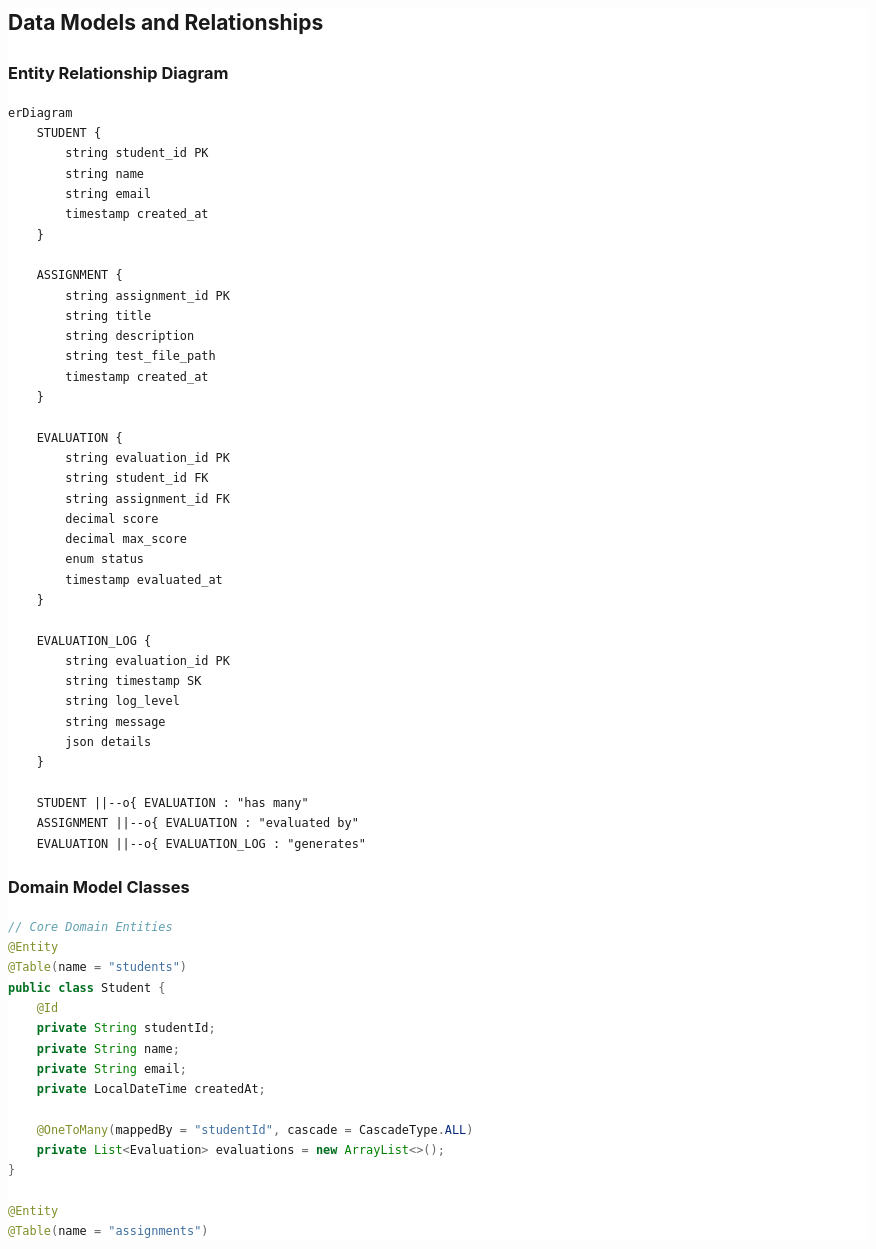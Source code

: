## Data Models and Relationships

### Entity Relationship Diagram

```mermaid
erDiagram
    STUDENT {
        string student_id PK
        string name
        string email
        timestamp created_at
    }
    
    ASSIGNMENT {
        string assignment_id PK
        string title
        string description
        string test_file_path
        timestamp created_at
    }
    
    EVALUATION {
        string evaluation_id PK
        string student_id FK
        string assignment_id FK
        decimal score
        decimal max_score
        enum status
        timestamp evaluated_at
    }
    
    EVALUATION_LOG {
        string evaluation_id PK
        string timestamp SK
        string log_level
        string message
        json details
    }
    
    STUDENT ||--o{ EVALUATION : "has many"
    ASSIGNMENT ||--o{ EVALUATION : "evaluated by"
    EVALUATION ||--o{ EVALUATION_LOG : "generates"
```

### Domain Model Classes

```java
// Core Domain Entities
@Entity
@Table(name = "students")
public class Student {
    @Id
    private String studentId;
    private String name;
    private String email;
    private LocalDateTime createdAt;
    
    @OneToMany(mappedBy = "studentId", cascade = CascadeType.ALL)
    private List<Evaluation> evaluations = new ArrayList<>();
}

@Entity
@Table(name = "assignments")
```